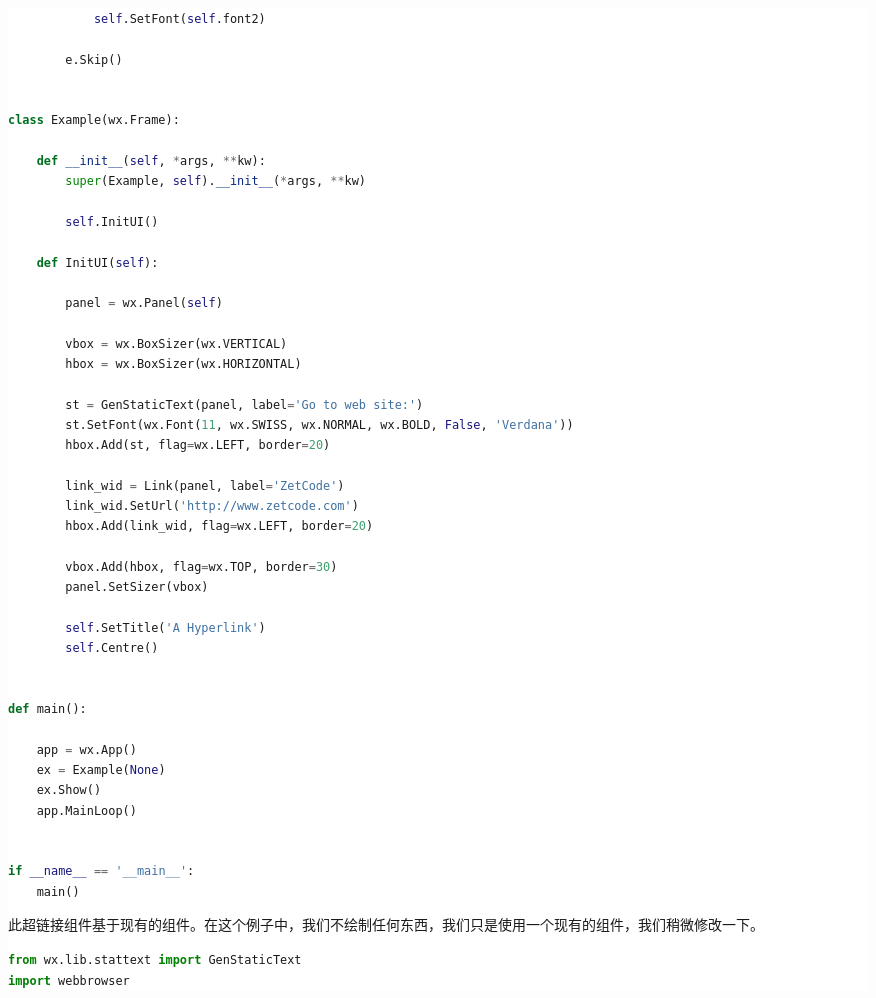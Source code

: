 ```python
            self.SetFont(self.font2)

        e.Skip()


class Example(wx.Frame):

    def __init__(self, *args, **kw):
        super(Example, self).__init__(*args, **kw)

        self.InitUI()

    def InitUI(self):

        panel = wx.Panel(self)

        vbox = wx.BoxSizer(wx.VERTICAL)
        hbox = wx.BoxSizer(wx.HORIZONTAL)

        st = GenStaticText(panel, label='Go to web site:')
        st.SetFont(wx.Font(11, wx.SWISS, wx.NORMAL, wx.BOLD, False, 'Verdana'))
        hbox.Add(st, flag=wx.LEFT, border=20)

        link_wid = Link(panel, label='ZetCode')
        link_wid.SetUrl('http://www.zetcode.com')
        hbox.Add(link_wid, flag=wx.LEFT, border=20)
        
        vbox.Add(hbox, flag=wx.TOP, border=30)
        panel.SetSizer(vbox)

        self.SetTitle('A Hyperlink')
        self.Centre()


def main():

    app = wx.App()
    ex = Example(None)
    ex.Show()
    app.MainLoop()


if __name__ == '__main__':
    main()
```

此超链接组件基于现有的组件。在这个例子中，我们不绘制任何东西，我们只是使用一个现有的组件，我们稍微修改一下。

```python
from wx.lib.stattext import GenStaticText
import webbrowser
```
